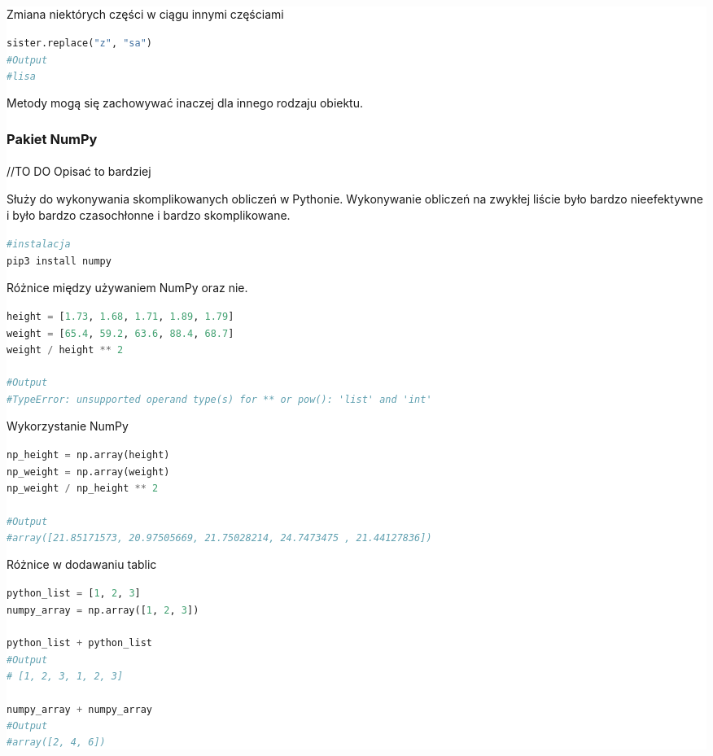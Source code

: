 Zmiana niektórych części w ciągu innymi częściami

```python
sister.replace("z", "sa")
#Output
#lisa
```

Metody mogą się zachowywać inaczej dla innego rodzaju obiektu.

### Pakiet NumPy

//TO DO Opisać to bardziej

Służy do wykonywania skomplikowanych obliczeń w Pythonie. Wykonywanie obliczeń na zwykłej liście było bardzo nieefektywne i było bardzo czasochłonne i bardzo skomplikowane.

```python
#instalacja
pip3 install numpy
```

Różnice między używaniem NumPy oraz nie.

```python
height = [1.73, 1.68, 1.71, 1.89, 1.79]
weight = [65.4, 59.2, 63.6, 88.4, 68.7]
weight / height ** 2

#Output
#TypeError: unsupported operand type(s) for ** or pow(): 'list' and 'int'

```

Wykorzystanie NumPy

```python
np_height = np.array(height)
np_weight = np.array(weight)
np_weight / np_height ** 2

#Output
#array([21.85171573, 20.97505669, 21.75028214, 24.7473475 , 21.44127836])
```

Różnice w dodawaniu tablic

```python
python_list = [1, 2, 3]
numpy_array = np.array([1, 2, 3])

python_list + python_list
#Output
# [1, 2, 3, 1, 2, 3]

numpy_array + numpy_array
#Output
#array([2, 4, 6])
```

